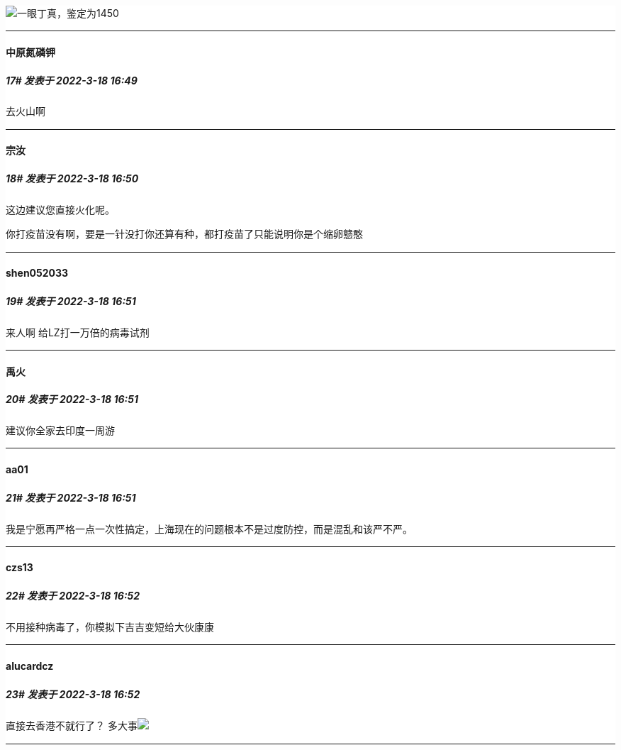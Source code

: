 <img src="https://static.saraba1st.com/image/smiley/face2017/172.png" referrerpolicy="no-referrer">一眼丁真，鉴定为1450

*****

####  中原氮磷钾  
##### 17#       发表于 2022-3-18 16:49

去火山啊

*****

####  宗汝  
##### 18#       发表于 2022-3-18 16:50

这边建议您直接火化呢。

你打疫苗没有啊，要是一针没打你还算有种，都打疫苗了只能说明你是个缩卵戆憨

*****

####  shen052033  
##### 19#       发表于 2022-3-18 16:51

来人啊 给LZ打一万倍的病毒试剂

*****

####  禹火  
##### 20#       发表于 2022-3-18 16:51

建议你全家去印度一周游 

*****

####  aa01  
##### 21#       发表于 2022-3-18 16:51

我是宁愿再严格一点一次性搞定，上海现在的问题根本不是过度防控，而是混乱和该严不严。

*****

####  czs13  
##### 22#       发表于 2022-3-18 16:52

不用接种病毒了，你模拟下吉吉变短给大伙康康

*****

####  alucardcz  
##### 23#       发表于 2022-3-18 16:52

直接去香港不就行了？ 多大事<img src="https://static.saraba1st.com/image/smiley/face2017/048.png" referrerpolicy="no-referrer">

*****
